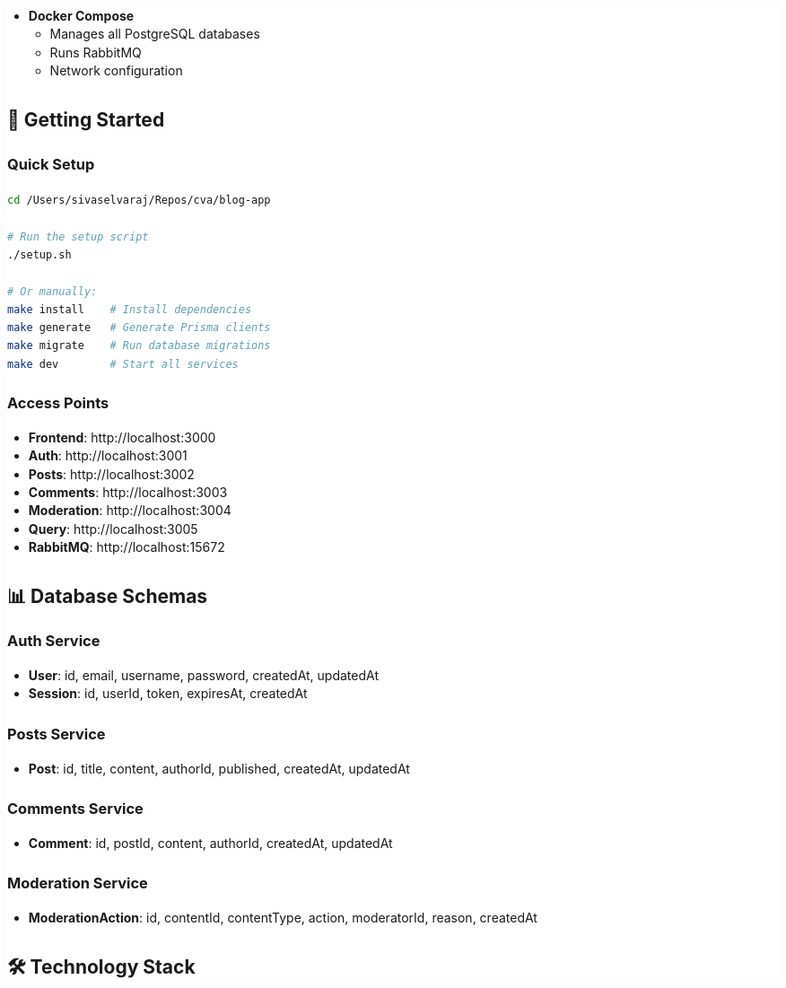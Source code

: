 - **Docker Compose**
  - Manages all PostgreSQL databases
  - Runs RabbitMQ
  - Network configuration

## 🚀 Getting Started

### Quick Setup

```bash
cd /Users/sivaselvaraj/Repos/cva/blog-app

# Run the setup script
./setup.sh

# Or manually:
make install    # Install dependencies
make generate   # Generate Prisma clients
make migrate    # Run database migrations
make dev        # Start all services
```

### Access Points

- **Frontend**: http://localhost:3000
- **Auth**: http://localhost:3001
- **Posts**: http://localhost:3002
- **Comments**: http://localhost:3003
- **Moderation**: http://localhost:3004
- **Query**: http://localhost:3005
- **RabbitMQ**: http://localhost:15672

## 📊 Database Schemas

### Auth Service

- **User**: id, email, username, password, createdAt, updatedAt
- **Session**: id, userId, token, expiresAt, createdAt

### Posts Service

- **Post**: id, title, content, authorId, published, createdAt, updatedAt

### Comments Service

- **Comment**: id, postId, content, authorId, createdAt, updatedAt

### Moderation Service

- **ModerationAction**: id, contentId, contentType, action, moderatorId, reason, createdAt

## 🛠️ Technology Stack
